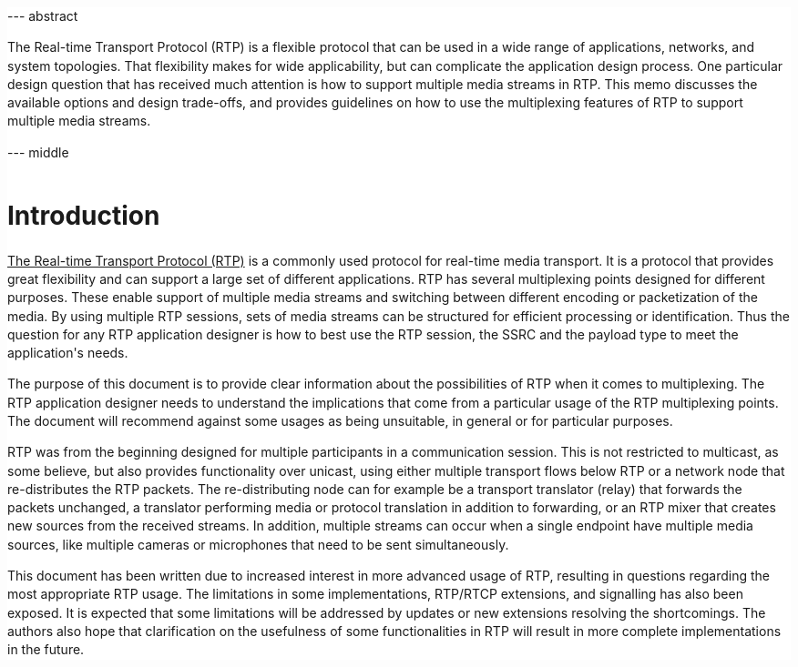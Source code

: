 --- abstract

The Real-time Transport Protocol (RTP) is a flexible protocol that
can be used in a wide range of applications, networks, and system
topologies. That flexibility makes for wide applicability, but can
complicate the application design process. One particular design
question that has received much attention is how to support multiple
media streams in RTP. This memo discusses the available options and
design trade-offs, and provides guidelines on how to use the
multiplexing features of RTP to support multiple media streams.

--- middle

# Introduction

[The Real-time Transport Protocol (RTP)](#RFC3550) is a commonly used
protocol for real-time media transport. It is a
protocol that provides great flexibility and can support a large set of
different applications. RTP has several multiplexing points designed for
different purposes. These enable support of multiple media streams and
switching between different encoding or packetization of the media. By
using multiple RTP sessions, sets of media streams can be structured for
efficient processing or identification. Thus the question for any RTP
application designer is how to best use the RTP session, the SSRC and
the payload type to meet the application's needs.

The purpose of this document is to provide clear information about
the possibilities of RTP when it comes to multiplexing. The RTP
application designer needs to understand the implications that come from
a particular usage of the RTP multiplexing points. The document will
recommend against some usages as being unsuitable, in general or for
particular purposes.

RTP was from the beginning designed for multiple participants in a
communication session. This is not restricted to multicast, as some
believe, but also provides functionality over unicast, using either
multiple transport flows below RTP or a network node that re-distributes
the RTP packets. The re-distributing node can for example be a transport
translator (relay) that forwards the packets unchanged, a translator
performing media or protocol translation in addition to forwarding, or
an RTP mixer that creates new sources from the received streams. In
addition, multiple streams can occur when a single endpoint have
multiple media sources, like multiple cameras or microphones that need
to be sent simultaneously.

This document has been written due to increased interest in more
advanced usage of RTP, resulting in questions regarding the most
appropriate RTP usage. The limitations in some implementations, RTP/RTCP
extensions, and signalling has also been exposed. It is expected that
some limitations will be addressed by updates or new extensions
resolving the shortcomings. The authors also hope that clarification on
the usefulness of some functionalities in RTP will result in more
complete implementations in the future.
